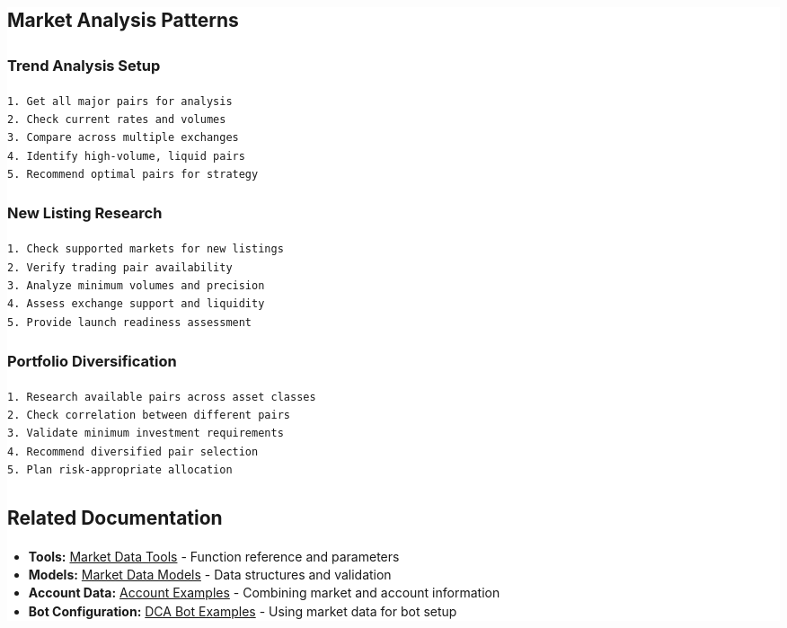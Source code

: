 ## Market Analysis Patterns

### Trend Analysis Setup
```
1. Get all major pairs for analysis
2. Check current rates and volumes
3. Compare across multiple exchanges
4. Identify high-volume, liquid pairs
5. Recommend optimal pairs for strategy
```

### New Listing Research
```
1. Check supported markets for new listings
2. Verify trading pair availability
3. Analyze minimum volumes and precision
4. Assess exchange support and liquidity
5. Provide launch readiness assessment
```

### Portfolio Diversification
```
1. Research available pairs across asset classes
2. Check correlation between different pairs
3. Validate minimum investment requirements
4. Recommend diversified pair selection
5. Plan risk-appropriate allocation
```

## Related Documentation

- **Tools:** [Market Data Tools](../tools/market_data.md) - Function reference and parameters
- **Models:** [Market Data Models](../models/market_data.md) - Data structures and validation
- **Account Data:** [Account Examples](account-management-conversation.md) - Combining market and account information
- **Bot Configuration:** [DCA Bot Examples](dca-bot-management-conversation.md) - Using market data for bot setup